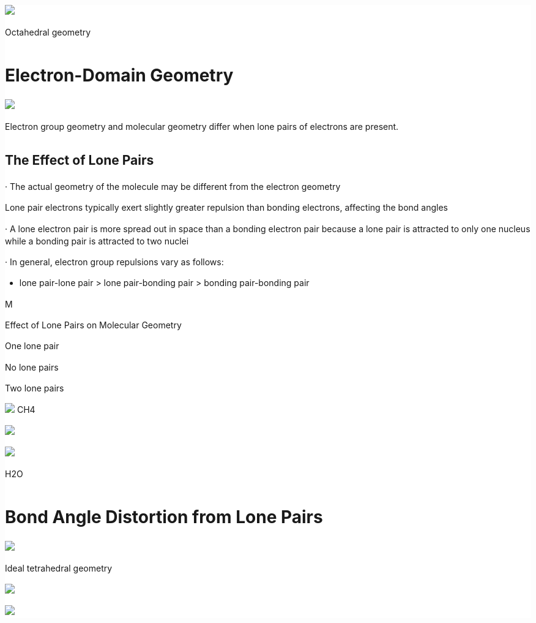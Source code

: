 ![](./images/fi6tuQObCyDD7T2bXECSWs2ywnOLfZ0gt.png)

Octahedral geometry

# Electron-Domain Geometry

![](./images/f4u8FBUw22Si87YLWcizd4mwGddaTHcII.png)

Electron group geometry and molecular geometry differ when lone pairs of electrons are present.

## The Effect of Lone Pairs

· The actual geometry of the molecule may be different from the electron geometry

Lone pair electrons typically exert slightly greater repulsion than bonding electrons, affecting the bond angles

· A lone electron pair is more spread out in space than a bonding electron pair because a lone pair is attracted to only one nucleus while a bonding pair is attracted to two nuclei

· In general, electron group repulsions vary as follows:

- lone pair-lone pair > lone pair-bonding pair > bonding pair-bonding pair

M

Effect of Lone Pairs on Molecular Geometry

 One lone pair

No lone pairs

Two lone pairs

![](./images/fG2WhuUOCih1YxGWSgqnSDxwgI8Yp9q9b.png)
CH4

![](./images/fYy25qVCbkKv2nhyzm4V5I7cr5MwCGPoa.png)

![](./images/fSGEBAiXcedk7ahe1rubKhLbXPXwi1E3E.png)

H2O

# Bond Angle Distortion from Lone Pairs

![](./images/fsznYgg0u0LFUwyG0CL3EvPEdZhayPevr.png)

 Ideal tetrahedral geometry

![](./images/fIYRdhSMNT7VuYRGuWwTCSudBg1pgIZun.png)

![](./images/fa8tKy5kSl1Uc02XX6fIc248NSOdxBT94.png)
